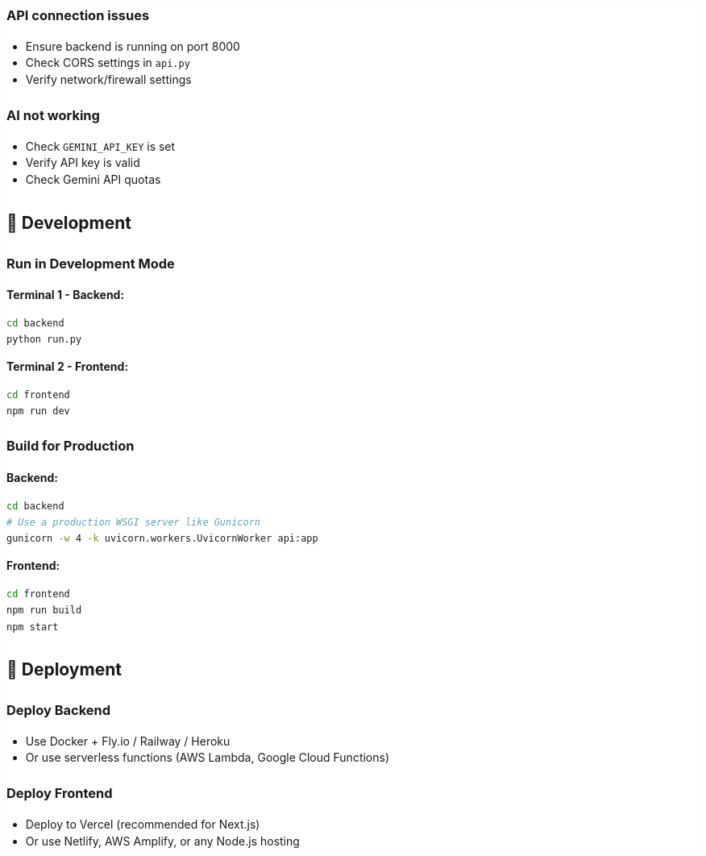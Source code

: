 ### API connection issues
- Ensure backend is running on port 8000
- Check CORS settings in `api.py`
- Verify network/firewall settings

### AI not working
- Check `GEMINI_API_KEY` is set
- Verify API key is valid
- Check Gemini API quotas

## 📝 Development

### Run in Development Mode

**Terminal 1 - Backend:**
```bash
cd backend
python run.py
```

**Terminal 2 - Frontend:**
```bash
cd frontend
npm run dev
```

### Build for Production

**Backend:**
```bash
cd backend
# Use a production WSGI server like Gunicorn
gunicorn -w 4 -k uvicorn.workers.UvicornWorker api:app
```

**Frontend:**
```bash
cd frontend
npm run build
npm start
```

## 🚀 Deployment

### Deploy Backend
- Use Docker + Fly.io / Railway / Heroku
- Or use serverless functions (AWS Lambda, Google Cloud Functions)

### Deploy Frontend
- Deploy to Vercel (recommended for Next.js)
- Or use Netlify, AWS Amplify, or any Node.js hosting
